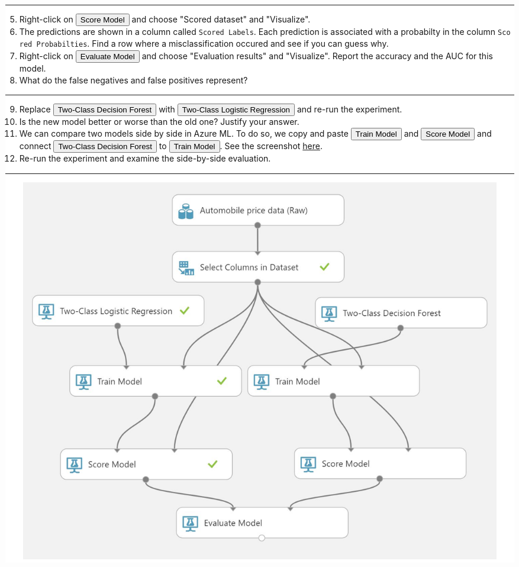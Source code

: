 --------------------------------------------------------------------------------

5. Right-click on <button>Score Model</button> and choose "Scored dataset" and "Visualize".
6. The predictions are shown in a column called `Scored Labels`. Each prediction is associated with a probabilty in the column `Scored Probabilties`. Find a row where a misclassification occured and see if you can guess why.
7. Right-click on <button>Evaluate Model</button> and choose "Evaluation results" and "Visualize". Report the accuracy and the AUC for this model.
8. What do the false negatives and false positives represent?

--------------------------------------------------------------------------------

<a name="backtolab5b"> </a>

9. Replace <button>Two-Class Decision Forest</button> with <button>Two-Class Logistic Regression</button> and re-run the experiment.
10. Is the new model better or worse than the old one? Justify your answer.
11. We can compare two models side by side in Azure ML. To do so, we copy and paste <button>Train Model</button> and <button>Score Model</button> and connect <button>Two-Class Decision Forest</button> to <button>Train Model</button>. See the screenshot [here](#screenshotlab5b).
12. Re-run the experiment and examine the side-by-side evaluation.

--------------------------------------------------------------------------------

<a href="#backtolab5b" name="screenshotlab5b">
<div style="text-align:center"><img src ="./images/classification-compare-models.jpg" width="800"/></div>
</a>
